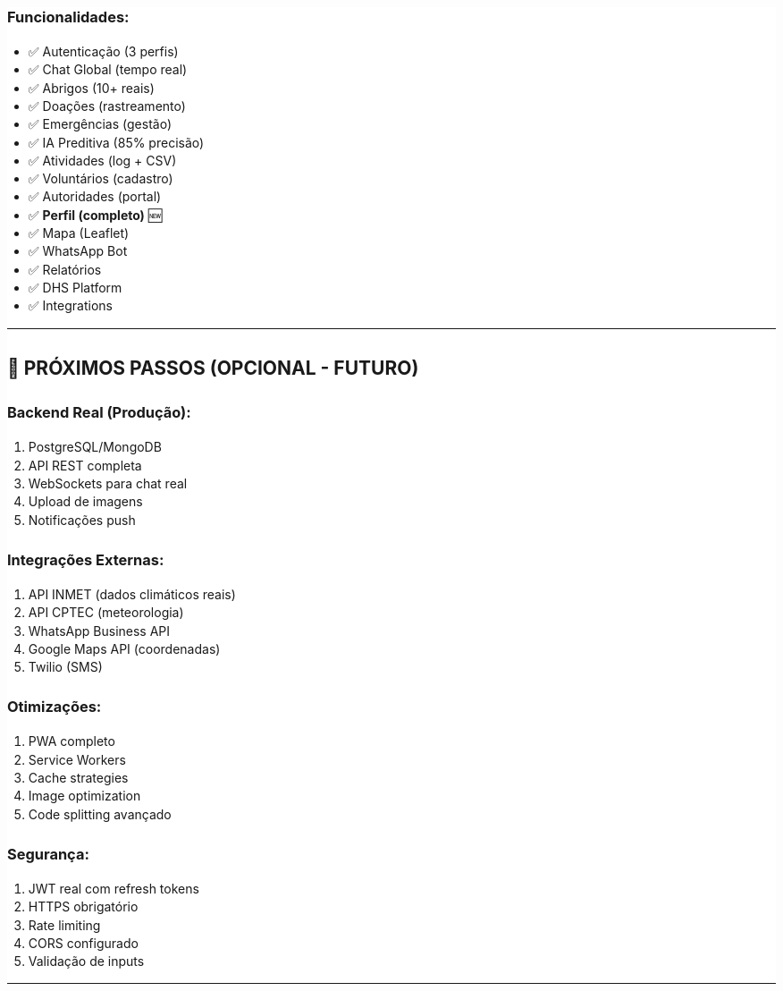 ### **Funcionalidades:**
- ✅ Autenticação (3 perfis)
- ✅ Chat Global (tempo real)
- ✅ Abrigos (10+ reais)
- ✅ Doações (rastreamento)
- ✅ Emergências (gestão)
- ✅ IA Preditiva (85% precisão)
- ✅ Atividades (log + CSV)
- ✅ Voluntários (cadastro)
- ✅ Autoridades (portal)
- ✅ **Perfil (completo)** 🆕
- ✅ Mapa (Leaflet)
- ✅ WhatsApp Bot
- ✅ Relatórios
- ✅ DHS Platform
- ✅ Integrations

---

## 🎯 PRÓXIMOS PASSOS (OPCIONAL - FUTURO)

### **Backend Real (Produção):**
1. PostgreSQL/MongoDB
2. API REST completa
3. WebSockets para chat real
4. Upload de imagens
5. Notificações push

### **Integrações Externas:**
1. API INMET (dados climáticos reais)
2. API CPTEC (meteorologia)
3. WhatsApp Business API
4. Google Maps API (coordenadas)
5. Twilio (SMS)

### **Otimizações:**
1. PWA completo
2. Service Workers
3. Cache strategies
4. Image optimization
5. Code splitting avançado

### **Segurança:**
1. JWT real com refresh tokens
2. HTTPS obrigatório
3. Rate limiting
4. CORS configurado
5. Validação de inputs

---
